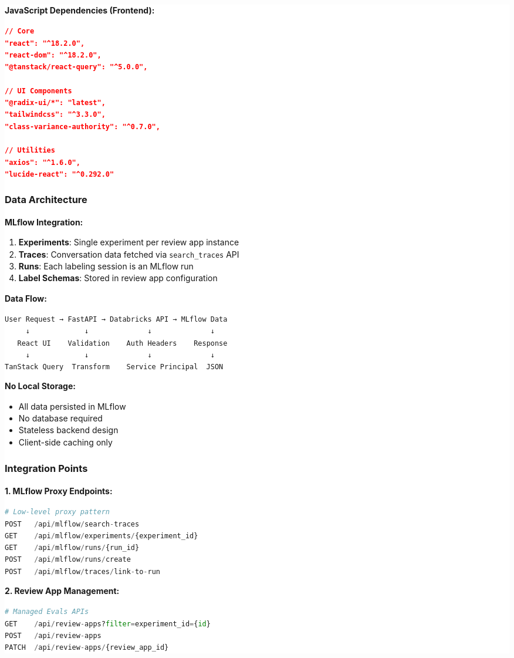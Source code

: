 **JavaScript Dependencies (Frontend):**
```json
// Core
"react": "^18.2.0",
"react-dom": "^18.2.0",
"@tanstack/react-query": "^5.0.0",

// UI Components
"@radix-ui/*": "latest",
"tailwindcss": "^3.3.0",
"class-variance-authority": "^0.7.0",

// Utilities
"axios": "^1.6.0",
"lucide-react": "^0.292.0"
```

### Data Architecture

**MLflow Integration:**
1. **Experiments**: Single experiment per review app instance
2. **Traces**: Conversation data fetched via `search_traces` API
3. **Runs**: Each labeling session is an MLflow run
4. **Label Schemas**: Stored in review app configuration

**Data Flow:**
```
User Request → FastAPI → Databricks API → MLflow Data
     ↓             ↓              ↓              ↓
   React UI    Validation    Auth Headers    Response
     ↓             ↓              ↓              ↓
TanStack Query  Transform    Service Principal  JSON
```

**No Local Storage:**
- All data persisted in MLflow
- No database required
- Stateless backend design
- Client-side caching only

### Integration Points

**1. MLflow Proxy Endpoints:**
```python
# Low-level proxy pattern
POST   /api/mlflow/search-traces
GET    /api/mlflow/experiments/{experiment_id}
GET    /api/mlflow/runs/{run_id}
POST   /api/mlflow/runs/create
POST   /api/mlflow/traces/link-to-run
```

**2. Review App Management:**
```python
# Managed Evals APIs
GET    /api/review-apps?filter=experiment_id={id}
POST   /api/review-apps
PATCH  /api/review-apps/{review_app_id}
```

